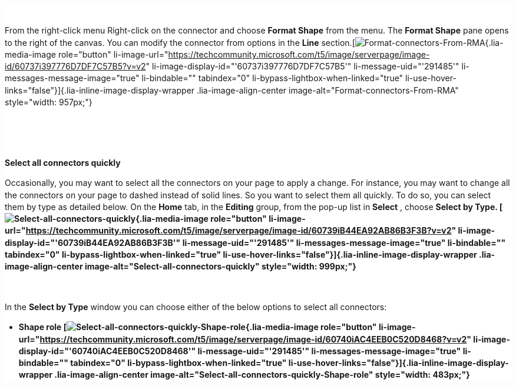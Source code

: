  

From the right-click menu Right-click on the connector and choose
**Format Shape** from the menu. The **Format Shape** pane opens to the
right of the canvas. You can modify the connector from options in the
**Line**
section.[![Format-connectors-From-RMA](https://techcommunity.microsoft.com/t5/image/serverpage/image-id/60737i397776D7DF7C57B5/image-size/large?v=v2&px=999 "Format-connectors-From-RMA"){.lia-media-image
role="button"
li-image-url="https://techcommunity.microsoft.com/t5/image/serverpage/image-id/60737i397776D7DF7C57B5?v=v2"
li-image-display-id="'60737i397776D7DF7C57B5'" li-message-uid="'291485'"
li-messages-message-image="true" li-bindable="" tabindex="0"
li-bypass-lightbox-when-linked="true"
li-use-hover-links="false"}]{.lia-inline-image-display-wrapper
.lia-image-align-center image-alt="Format-connectors-From-RMA"
style="width: 957px;"}

 

 

**Select all connectors quickly**

Occasionally, you may want to select all the connectors on your page to
apply a change. For instance, you may want to change all the connectors
on your page to dashed instead of solid lines. So you want to select
them all quickly. To do so, you can select them by type as detailed
below. On the **Home** tab, in the **Editing** group, from the pop-up
list in **Select** , choose **Select by Type.
[![Select-all-connectors-quickly](https://techcommunity.microsoft.com/t5/image/serverpage/image-id/60739iB44EA92AB86B3F3B/image-size/large?v=v2&px=999 "Select-all-connectors-quickly"){.lia-media-image
role="button"
li-image-url="https://techcommunity.microsoft.com/t5/image/serverpage/image-id/60739iB44EA92AB86B3F3B?v=v2"
li-image-display-id="'60739iB44EA92AB86B3F3B'" li-message-uid="'291485'"
li-messages-message-image="true" li-bindable="" tabindex="0"
li-bypass-lightbox-when-linked="true"
li-use-hover-links="false"}]{.lia-inline-image-display-wrapper
.lia-image-align-center image-alt="Select-all-connectors-quickly"
style="width: 999px;"}**

 

In the **Select by Type** window you can choose either of the below
options to select all connectors:

-   ****Shape role
    [![Select-all-connectors-quickly-Shape-role](https://techcommunity.microsoft.com/t5/image/serverpage/image-id/60740iAC4EEB0C520D8468/image-size/large?v=v2&px=999 "Select-all-connectors-quickly-Shape-role"){.lia-media-image
    role="button"
    li-image-url="https://techcommunity.microsoft.com/t5/image/serverpage/image-id/60740iAC4EEB0C520D8468?v=v2"
    li-image-display-id="'60740iAC4EEB0C520D8468'"
    li-message-uid="'291485'" li-messages-message-image="true"
    li-bindable="" tabindex="0" li-bypass-lightbox-when-linked="true"
    li-use-hover-links="false"}]{.lia-inline-image-display-wrapper
    .lia-image-align-center
    image-alt="Select-all-connectors-quickly-Shape-role"
    style="width: 483px;"}****
